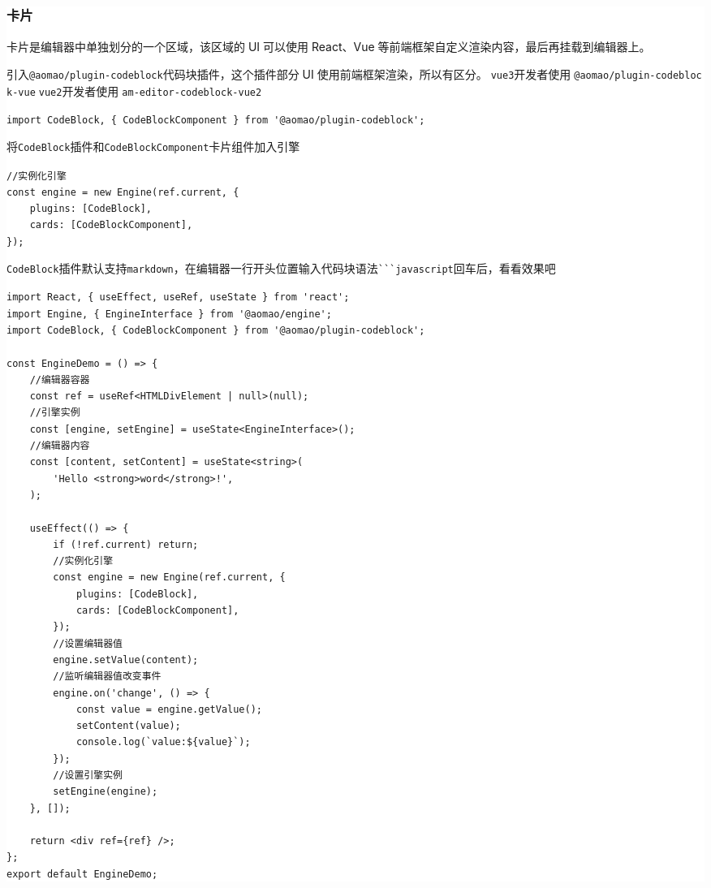### 卡片

卡片是编辑器中单独划分的一个区域，该区域的 UI 可以使用 React、Vue 等前端框架自定义渲染内容，最后再挂载到编辑器上。

引入`@aomao/plugin-codeblock`代码块插件，这个插件部分 UI 使用前端框架渲染，所以有区分。 `vue3`开发者使用 `@aomao/plugin-codeblock-vue` `vue2`开发者使用 `am-editor-codeblock-vue2`

```tsx | pure
import CodeBlock, { CodeBlockComponent } from '@aomao/plugin-codeblock';
```

将`CodeBlock`插件和`CodeBlockComponent`卡片组件加入引擎

```tsx | pure
//实例化引擎
const engine = new Engine(ref.current, {
	plugins: [CodeBlock],
	cards: [CodeBlockComponent],
});
```

`CodeBlock`插件默认支持`markdown`，在编辑器一行开头位置输入代码块语法` ```javascript `回车后，看看效果吧

```tsx
import React, { useEffect, useRef, useState } from 'react';
import Engine, { EngineInterface } from '@aomao/engine';
import CodeBlock, { CodeBlockComponent } from '@aomao/plugin-codeblock';

const EngineDemo = () => {
	//编辑器容器
	const ref = useRef<HTMLDivElement | null>(null);
	//引擎实例
	const [engine, setEngine] = useState<EngineInterface>();
	//编辑器内容
	const [content, setContent] = useState<string>(
		'Hello <strong>word</strong>!',
	);

	useEffect(() => {
		if (!ref.current) return;
		//实例化引擎
		const engine = new Engine(ref.current, {
			plugins: [CodeBlock],
			cards: [CodeBlockComponent],
		});
		//设置编辑器值
		engine.setValue(content);
		//监听编辑器值改变事件
		engine.on('change', () => {
			const value = engine.getValue();
			setContent(value);
			console.log(`value:${value}`);
		});
		//设置引擎实例
		setEngine(engine);
	}, []);

	return <div ref={ref} />;
};
export default EngineDemo;
```
